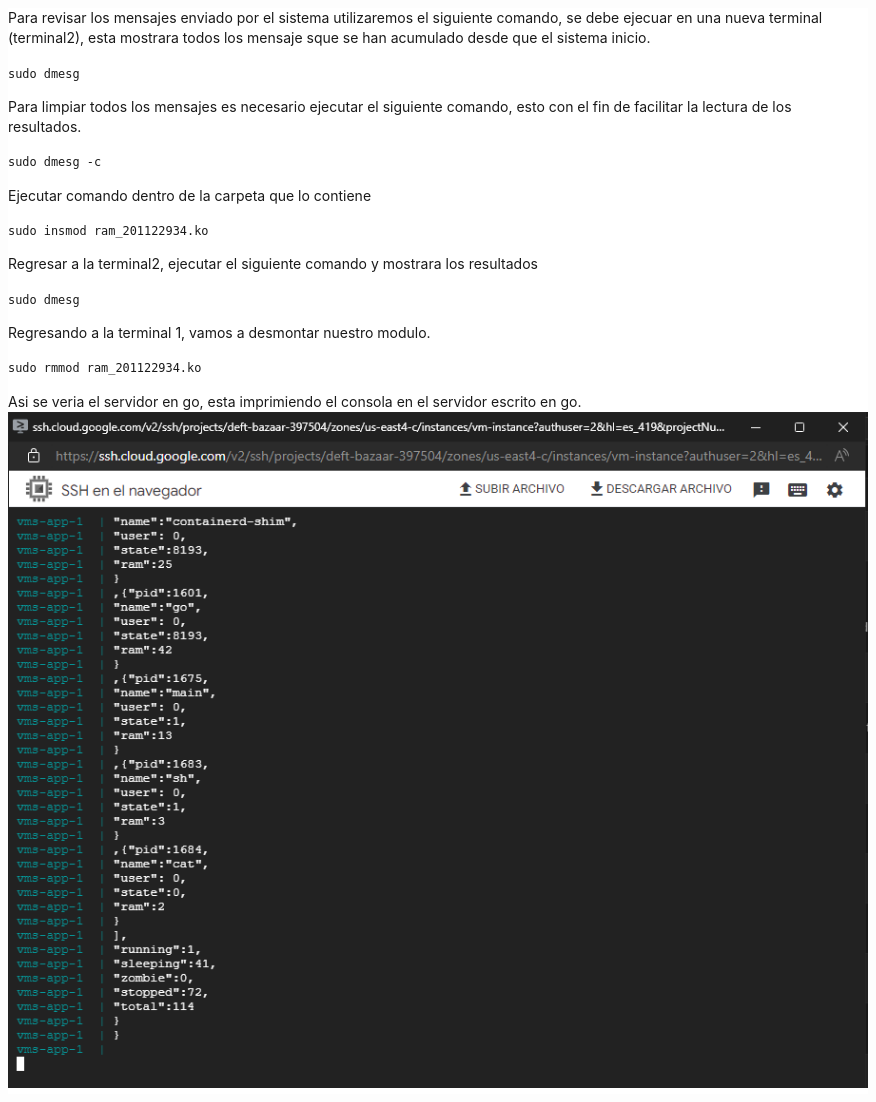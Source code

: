 Para revisar los mensajes enviado por el sistema utilizaremos el siguiente comando, se debe ejecuar en una nueva terminal (terminal2), esta mostrara todos los mensaje sque se han acumulado desde que el sistema inicio.
~~~
sudo dmesg
~~~

Para limpiar todos los mensajes es necesario ejecutar el siguiente comando, esto con el fin de facilitar la lectura de los resultados.
~~~
sudo dmesg -c
~~~
Ejecutar comando dentro de la carpeta que lo contiene
~~~
sudo insmod ram_201122934.ko
~~~
Regresar a la terminal2, ejecutar el siguiente comando y mostrara los resultados
~~~
sudo dmesg
~~~
Regresando a la terminal 1, vamos a desmontar nuestro modulo.
~~~
sudo rmmod ram_201122934.ko
~~~
Asi se veria el servidor en go, esta imprimiendo el consola en el servidor escrito en go.
![Arquitectura](img/24.PNG)
